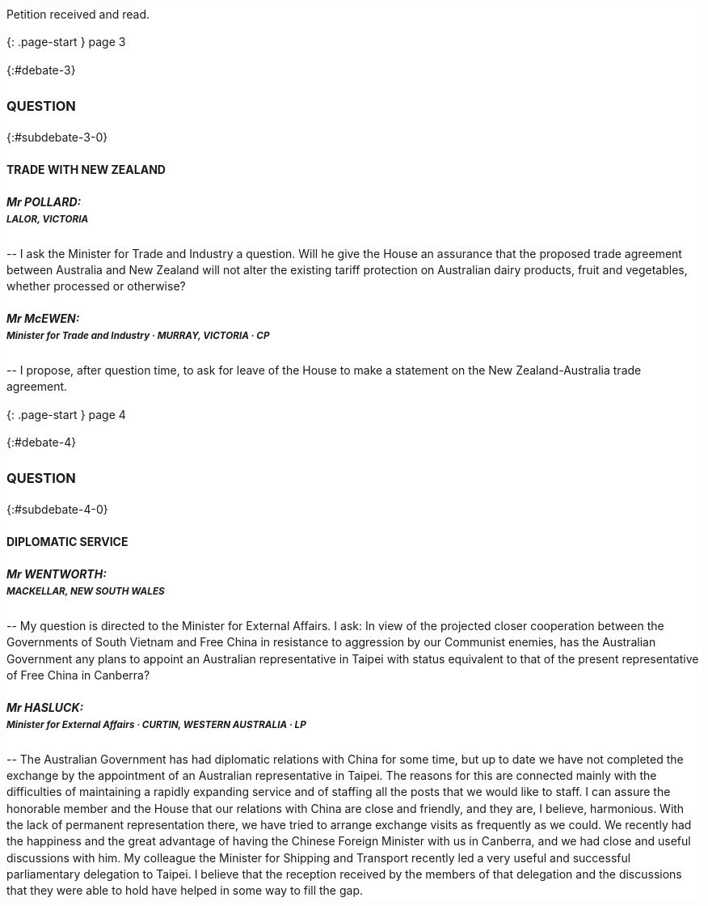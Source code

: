 Petition received and read. 

{: .page-start }
page 3

{:#debate-3}
### QUESTION

{:#subdebate-3-0}
#### TRADE WITH NEW ZEALAND

##### Mr POLLARD:<br><small class="text-muted">LALOR, VICTORIA</small>

-- I ask the Minister for Trade and Industry a question. Will he give the House an assurance that the proposed trade agreement between Australia and New Zealand will not alter the existing tariff  protection on Australian dairy products, fruit and vegetables, whether processed or otherwise? 

##### Mr McEWEN:<br><small class="text-muted">Minister for Trade and Industry &middot; MURRAY, VICTORIA &middot; CP</small>

-- I propose, after question time, to ask for leave of the House to make a statement on the New Zealand-Australia trade agreement. 

{: .page-start }
page 4

{:#debate-4}
### QUESTION

{:#subdebate-4-0}
#### DIPLOMATIC SERVICE

##### Mr WENTWORTH:<br><small class="text-muted">MACKELLAR, NEW SOUTH WALES</small>

-- My question is directed to the Minister for External Affairs. I ask: In view of the projected closer cooperation between the Governments of South Vietnam and Free China in resistance to aggression by our Communist enemies, has the Australian Government any plans to appoint an Australian representative in Taipei with status equivalent to that of the present representative of Free China in Canberra? 

##### Mr HASLUCK:<br><small class="text-muted">Minister for External Affairs &middot; CURTIN, WESTERN AUSTRALIA &middot; LP</small>

-- The Australian Government has had diplomatic relations with China for some time, but up to date we have not completed the exchange by the appointment of an Australian representative in Taipei. The reasons for this are connected mainly with the difficulties of maintaining a rapidly expanding service and of staffing all the posts that we would like to staff. I can assure the honorable member and the House that our relations with China are close and friendly, and they are, I believe, harmonious. With the lack of permanent representation there, we have tried to arrange exchange visits as frequently as we could. We recently had the happiness and the great advantage of having the Chinese Foreign Minister with us in Canberra, and we had close and useful discussions with him. My colleague the Minister for Shipping and Transport recently led a very useful and successful parliamentary delegation to Taipei. I believe that the reception received by the members of that delegation and the discussions that they were able to hold have helped in some way to fill the gap. 
